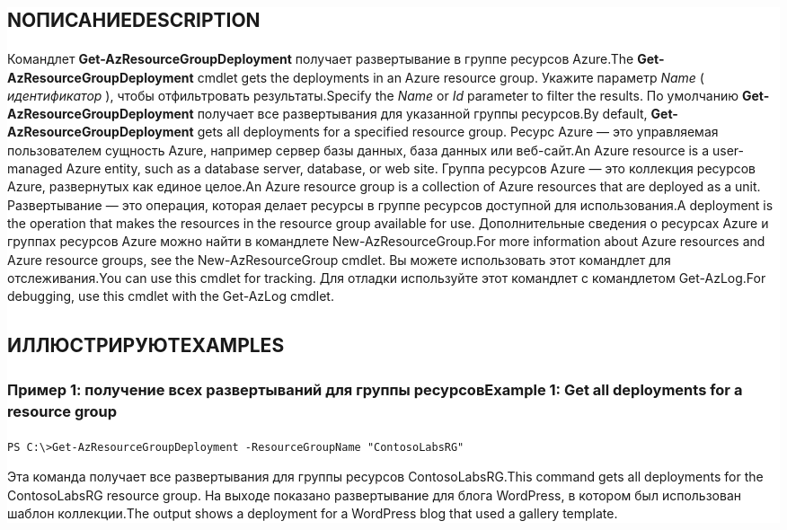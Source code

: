## <span data-ttu-id="63aaa-107">NОПИСАНИЕ</span><span class="sxs-lookup"><span data-stu-id="63aaa-107">DESCRIPTION</span></span>
<span data-ttu-id="63aaa-108">Командлет **Get-AzResourceGroupDeployment** получает развертывание в группе ресурсов Azure.</span><span class="sxs-lookup"><span data-stu-id="63aaa-108">The **Get-AzResourceGroupDeployment** cmdlet gets the deployments in an Azure resource group.</span></span>
<span data-ttu-id="63aaa-109">Укажите параметр *Name* ( *идентификатор* ), чтобы отфильтровать результаты.</span><span class="sxs-lookup"><span data-stu-id="63aaa-109">Specify the *Name* or *Id* parameter to filter the results.</span></span>
<span data-ttu-id="63aaa-110">По умолчанию **Get-AzResourceGroupDeployment** получает все развертывания для указанной группы ресурсов.</span><span class="sxs-lookup"><span data-stu-id="63aaa-110">By default, **Get-AzResourceGroupDeployment** gets all deployments for a specified resource group.</span></span>
<span data-ttu-id="63aaa-111">Ресурс Azure — это управляемая пользователем сущность Azure, например сервер базы данных, база данных или веб-сайт.</span><span class="sxs-lookup"><span data-stu-id="63aaa-111">An Azure resource is a user-managed Azure entity, such as a database server, database, or web site.</span></span>
<span data-ttu-id="63aaa-112">Группа ресурсов Azure — это коллекция ресурсов Azure, развернутых как единое целое.</span><span class="sxs-lookup"><span data-stu-id="63aaa-112">An Azure resource group is a collection of Azure resources that are deployed as a unit.</span></span>
<span data-ttu-id="63aaa-113">Развертывание — это операция, которая делает ресурсы в группе ресурсов доступной для использования.</span><span class="sxs-lookup"><span data-stu-id="63aaa-113">A deployment is the operation that makes the resources in the resource group available for use.</span></span>
<span data-ttu-id="63aaa-114">Дополнительные сведения о ресурсах Azure и группах ресурсов Azure можно найти в командлете New-AzResourceGroup.</span><span class="sxs-lookup"><span data-stu-id="63aaa-114">For more information about Azure resources and Azure resource groups, see the New-AzResourceGroup cmdlet.</span></span>
<span data-ttu-id="63aaa-115">Вы можете использовать этот командлет для отслеживания.</span><span class="sxs-lookup"><span data-stu-id="63aaa-115">You can use this cmdlet for tracking.</span></span>
<span data-ttu-id="63aaa-116">Для отладки используйте этот командлет с командлетом Get-AzLog.</span><span class="sxs-lookup"><span data-stu-id="63aaa-116">For debugging, use this cmdlet with the Get-AzLog cmdlet.</span></span>

## <span data-ttu-id="63aaa-117">ИЛЛЮСТРИРУЮТ</span><span class="sxs-lookup"><span data-stu-id="63aaa-117">EXAMPLES</span></span>

### <span data-ttu-id="63aaa-118">Пример 1: получение всех развертываний для группы ресурсов</span><span class="sxs-lookup"><span data-stu-id="63aaa-118">Example 1: Get all deployments for a resource group</span></span>
```
PS C:\>Get-AzResourceGroupDeployment -ResourceGroupName "ContosoLabsRG"
```

<span data-ttu-id="63aaa-119">Эта команда получает все развертывания для группы ресурсов ContosoLabsRG.</span><span class="sxs-lookup"><span data-stu-id="63aaa-119">This command gets all deployments for the ContosoLabsRG resource group.</span></span>
<span data-ttu-id="63aaa-120">На выходе показано развертывание для блога WordPress, в котором был использован шаблон коллекции.</span><span class="sxs-lookup"><span data-stu-id="63aaa-120">The output shows a deployment for a WordPress blog that used a gallery template.</span></span>
